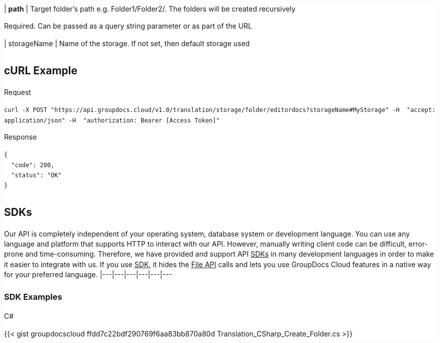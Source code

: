 |
**path**
|
Target folder’s path e.g. Folder1/Folder2/. The folders will be created recursively

Required. Can be passed as a query string parameter or as part of the URL

|
storageName
|
Name of the storage. If not set, then default storage used


## cURL Example ##


 Request

```html 
curl -X POST "https://api.groupdocs.cloud/v1.0/translation/storage/folder/editordocs?storageName#MyStorage" -H  "accept: application/json" -H  "authorization: Bearer [Access Token]"

 ```


 Response

```html 
{  
  "code": 200,
  "status": "OK"
}
 ```



## SDKs ##

Our API is completely independent of your operating system, database system or development language. You can use any language and platform that supports HTTP to interact with our API. However, manually writing client code can be difficult, error-prone and time-consuming. Therefore, we have provided and support API [SDKs](https://github.com/groupdocs-translation-cloud) in many development languages in order to make it easier to integrate with us. If you use [SDK](https://github.com/groupdocs-translation-cloud), it hides the [File API](https://apireference.groupdocs.cloud/translation/#/File) calls and lets you use GroupDocs Cloud features in a native way for your preferred language.
|---|---|---|---|---|---

### SDK Examples ###


 C#




{{< gist groupdocscloud ffdd7c22bdf290769f6aa83bb870a80d Translation_CSharp_Create_Folder.cs >}}
